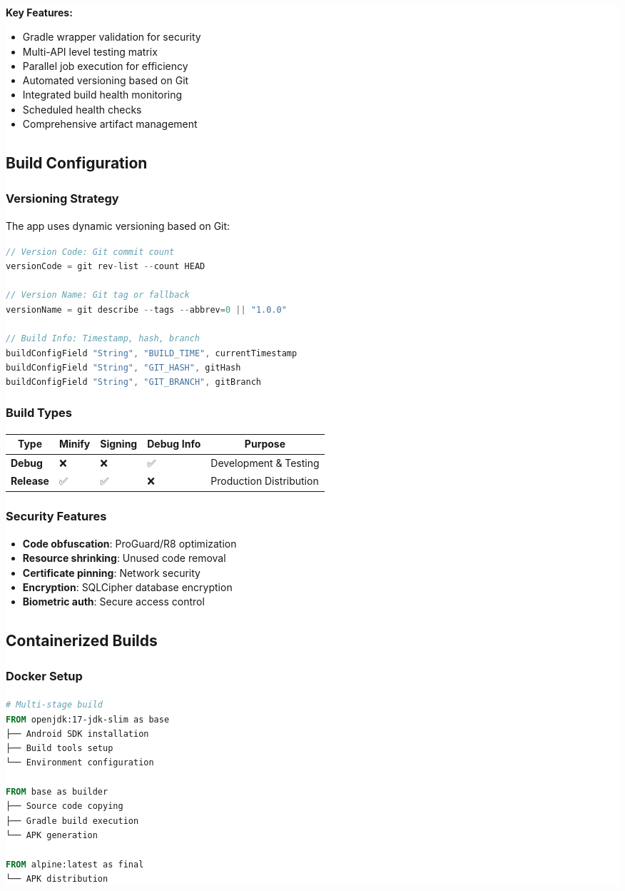 **Key Features:**
- Gradle wrapper validation for security
- Multi-API level testing matrix
- Parallel job execution for efficiency
- Automated versioning based on Git
- Integrated build health monitoring
- Scheduled health checks
- Comprehensive artifact management

## Build Configuration

### Versioning Strategy

The app uses dynamic versioning based on Git:

```kotlin
// Version Code: Git commit count
versionCode = git rev-list --count HEAD

// Version Name: Git tag or fallback
versionName = git describe --tags --abbrev=0 || "1.0.0"

// Build Info: Timestamp, hash, branch
buildConfigField "String", "BUILD_TIME", currentTimestamp
buildConfigField "String", "GIT_HASH", gitHash
buildConfigField "String", "GIT_BRANCH", gitBranch
```

### Build Types

| Type | Minify | Signing | Debug Info | Purpose |
|------|--------|---------|------------|---------|
| **Debug** | ❌ | ❌ | ✅ | Development & Testing |
| **Release** | ✅ | ✅ | ❌ | Production Distribution |

### Security Features

- **Code obfuscation**: ProGuard/R8 optimization
- **Resource shrinking**: Unused code removal
- **Certificate pinning**: Network security
- **Encryption**: SQLCipher database encryption
- **Biometric auth**: Secure access control

## Containerized Builds

### Docker Setup

```dockerfile
# Multi-stage build
FROM openjdk:17-jdk-slim as base
├── Android SDK installation
├── Build tools setup
└── Environment configuration

FROM base as builder
├── Source code copying
├── Gradle build execution
└── APK generation

FROM alpine:latest as final
└── APK distribution
```
